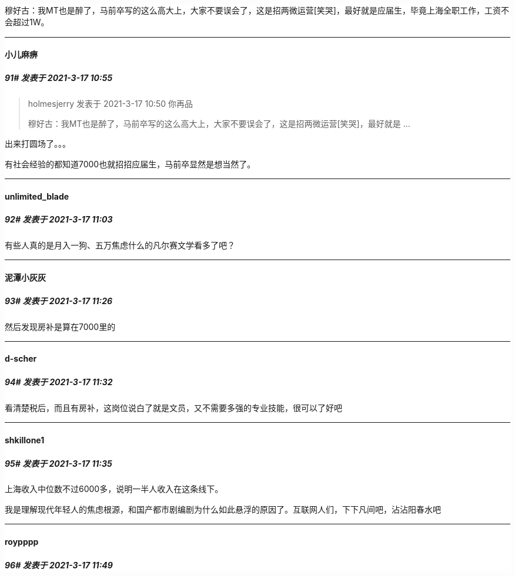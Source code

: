 穆好古：我MT也是醉了，马前卒写的这么高大上，大家不要误会了，这是招两微运营[笑哭]，最好就是应届生，毕竟上海全职工作，工资不会超过1W。


-----

####  小儿麻痹  
##### 91#       发表于 2021-3-17 10:55


<blockquote>holmesjerry 发表于 2021-3-17 10:50
你再品


穆好古：我MT也是醉了，马前卒写的这么高大上，大家不要误会了，这是招两微运营[笑哭]，最好就是 ...</blockquote>
出来打圆场了。。。


有社会经验的都知道7000也就招招应届生，马前卒显然是想当然了。


-----

####  unlimited_blade  
##### 92#       发表于 2021-3-17 11:03


有些人真的是月入一狗、五万焦虑什么的凡尔赛文学看多了吧？


-----

####  泥潭小灰灰  
##### 93#       发表于 2021-3-17 11:26


然后发现房补是算在7000里的


-----

####  d-scher  
##### 94#       发表于 2021-3-17 11:32


看清楚税后，而且有房补，这岗位说白了就是文员，又不需要多强的专业技能，很可以了好吧


-----

####  shkillone1  
##### 95#       发表于 2021-3-17 11:35


上海收入中位数不过6000多，说明一半人收入在这条线下。

我是理解现代年轻人的焦虑根源，和国产都市剧编剧为什么如此悬浮的原因了。互联网人们，下下凡间吧，沾沾阳春水吧


-----

####  roypppp  
##### 96#       发表于 2021-3-17 11:49

